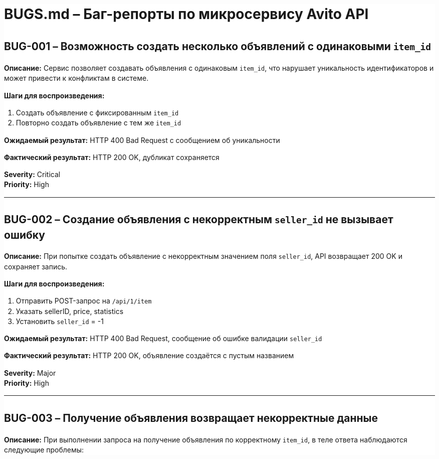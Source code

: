 # BUGS.md – Баг-репорты по микросервису Avito API

## BUG-001 – Возможность создать несколько объявлений с одинаковыми `item_id`

**Описание:**
Сервис позволяет создавать объявления с одинаковым `item_id`, что нарушает уникальность идентификаторов и может привести к конфликтам в системе.

**Шаги для воспроизведения:**
1. Создать объявление с фиксированным `item_id`
2. Повторно создать объявление с тем же `item_id`

**Ожидаемый результат:**
HTTP 400 Bad Request с сообщением об уникальности

**Фактический результат:**
HTTP 200 OK, дубликат сохраняется

**Severity:** Critical  
**Priority:** High

---

## BUG-002 – Создание объявления с некорректным `seller_id` не вызывает ошибку

**Описание:**
При попытке создать объявление с некорректным значением поля `seller_id`, API возвращает 200 OK и сохраняет запись.

**Шаги для воспроизведения:**
1. Отправить POST-запрос на `/api/1/item`
2. Указать sellerID, price, statistics
3. Установить `seller_id` = -1

**Ожидаемый результат:**
HTTP 400 Bad Request, сообщение об ошибке валидации `seller_id`

**Фактический результат:**
HTTP 200 OK, объявление создаётся с пустым названием

**Severity:** Major  
**Priority:** High

---

## BUG-003 – Получение объявления возвращает некорректные данные

**Описание:**
При выполнении запроса на получение объявления по корректному `item_id`, в теле ответа наблюдаются следующие проблемы:
